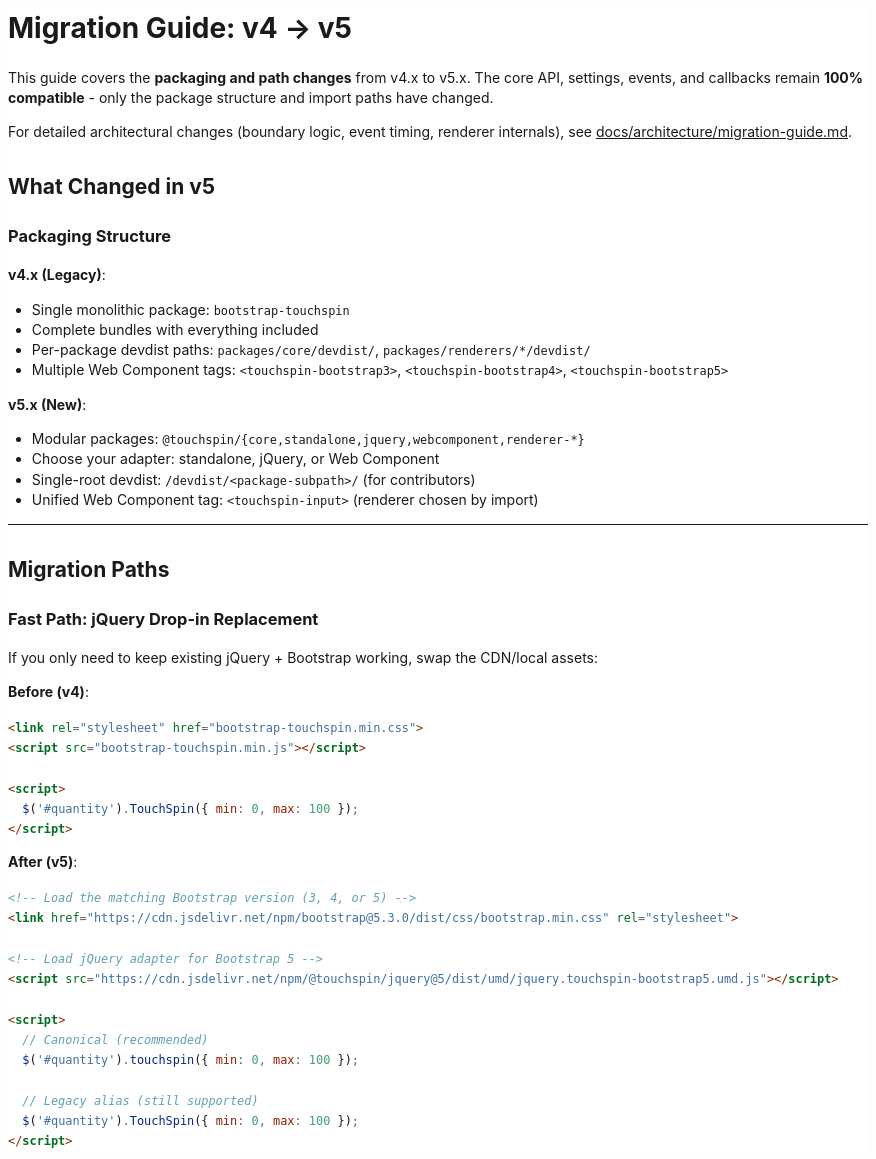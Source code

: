 # Migration Guide: v4 → v5

This guide covers the **packaging and path changes** from v4.x to v5.x. The core API, settings, events, and callbacks remain **100% compatible** - only the package structure and import paths have changed.

For detailed architectural changes (boundary logic, event timing, renderer internals), see [docs/architecture/migration-guide.md](architecture/migration-guide.md).

## What Changed in v5

### Packaging Structure

**v4.x (Legacy)**:
- Single monolithic package: `bootstrap-touchspin`
- Complete bundles with everything included
- Per-package devdist paths: `packages/core/devdist/`, `packages/renderers/*/devdist/`
- Multiple Web Component tags: `<touchspin-bootstrap3>`, `<touchspin-bootstrap4>`, `<touchspin-bootstrap5>`

**v5.x (New)**:
- Modular packages: `@touchspin/{core,standalone,jquery,webcomponent,renderer-*}`
- Choose your adapter: standalone, jQuery, or Web Component
- Single-root devdist: `/devdist/<package-subpath>/` (for contributors)
- Unified Web Component tag: `<touchspin-input>` (renderer chosen by import)

---

## Migration Paths

### Fast Path: jQuery Drop-in Replacement

If you only need to keep existing jQuery + Bootstrap working, swap the CDN/local assets:

**Before (v4)**:
```html
<link rel="stylesheet" href="bootstrap-touchspin.min.css">
<script src="bootstrap-touchspin.min.js"></script>

<script>
  $('#quantity').TouchSpin({ min: 0, max: 100 });
</script>
```

**After (v5)**:
```html
<!-- Load the matching Bootstrap version (3, 4, or 5) -->
<link href="https://cdn.jsdelivr.net/npm/bootstrap@5.3.0/dist/css/bootstrap.min.css" rel="stylesheet">

<!-- Load jQuery adapter for Bootstrap 5 -->
<script src="https://cdn.jsdelivr.net/npm/@touchspin/jquery@5/dist/umd/jquery.touchspin-bootstrap5.umd.js"></script>

<script>
  // Canonical (recommended)
  $('#quantity').touchspin({ min: 0, max: 100 });

  // Legacy alias (still supported)
  $('#quantity').TouchSpin({ min: 0, max: 100 });
</script>
```
